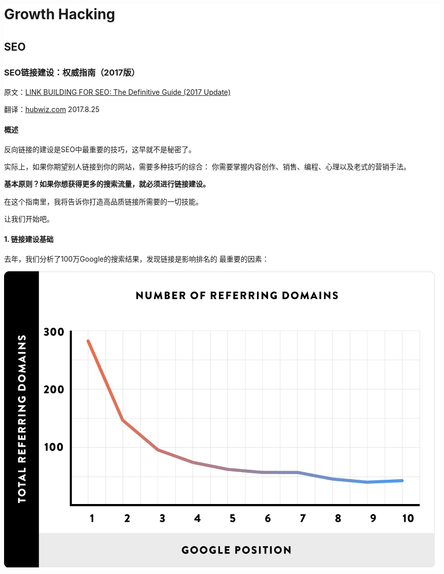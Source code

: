 # Growth Hacking

## SEO
### SEO链接建设：权威指南（2017版）

原文：[LINK BUILDING FOR SEO: The Definitive Guide (2017 Update)](http://backlinko.com/link-building)

翻译：[hubwiz.com](http://www.hubwiz.com) 2017.8.25

#### 概述

反向链接的建设是SEO中最重要的技巧，这早就不是秘密了。

实际上，如果你期望别人链接到你的网站，需要多种技巧的综合：
你需要掌握内容创作、销售、编程、心理以及老式的营销手法。

__基本原则？如果你想获得更多的搜索流量，就必须进行链接建设。__

在这个指南里，我将告诉你打造高品质链接所需要的一切技能。

让我们开始吧。

#### 1. 链接建设基础

去年，我们分析了100万Google的搜索结果，发现链接是影响排名的
最重要的因素：

![number of referring domains](img/2/number-of-referring-domains.png)
